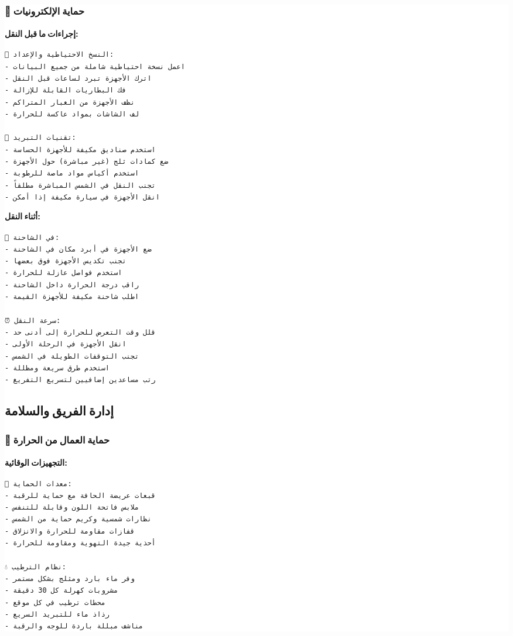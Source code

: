 ### 📱 **حماية الإلكترونيات**

**إجراءات ما قبل النقل:**
```
💾 النسخ الاحتياطية والإعداد:
- اعمل نسخة احتياطية شاملة من جميع البيانات
- اترك الأجهزة تبرد لساعات قبل النقل
- فك البطاريات القابلة للإزالة
- نظف الأجهزة من الغبار المتراكم
- لف الشاشات بمواد عاكسة للحرارة

🧊 تقنيات التبريد:
- استخدم صناديق مكيفة للأجهزة الحساسة
- ضع كمادات ثلج (غير مباشرة) حول الأجهزة
- استخدم أكياس مواد ماصة للرطوبة
- تجنب النقل في الشمس المباشرة مطلقاً
- انقل الأجهزة في سيارة مكيفة إذا أمكن
```

**أثناء النقل:**
```
🚛 في الشاحنة:
- ضع الأجهزة في أبرد مكان في الشاحنة
- تجنب تكديس الأجهزة فوق بعضها
- استخدم فواصل عازلة للحرارة
- راقب درجة الحرارة داخل الشاحنة
- اطلب شاحنة مكيفة للأجهزة القيمة

⏰ سرعة النقل:
- قلل وقت التعرض للحرارة إلى أدنى حد
- انقل الأجهزة في الرحلة الأولى
- تجنب التوقفات الطويلة في الشمس
- استخدم طرق سريعة ومظللة
- رتب مساعدين إضافيين لتسريع التفريغ
```

## إدارة الفريق والسلامة

### 👷 **حماية العمال من الحرارة**

**التجهيزات الوقائية:**
```
🧢 معدات الحماية:
- قبعات عريضة الحافة مع حماية للرقبة
- ملابس فاتحة اللون وقابلة للتنفس
- نظارات شمسية وكريم حماية من الشمس
- قفازات مقاومة للحرارة والانزلاق
- أحذية جيدة التهوية ومقاومة للحرارة

💧 نظام الترطيب:
- وفر ماء بارد ومثلج بشكل مستمر
- مشروبات كهرلة كل 30 دقيقة
- محطات ترطيب في كل موقع
- رذاذ ماء للتبريد السريع
- مناشف مبللة باردة للوجه والرقبة
```
